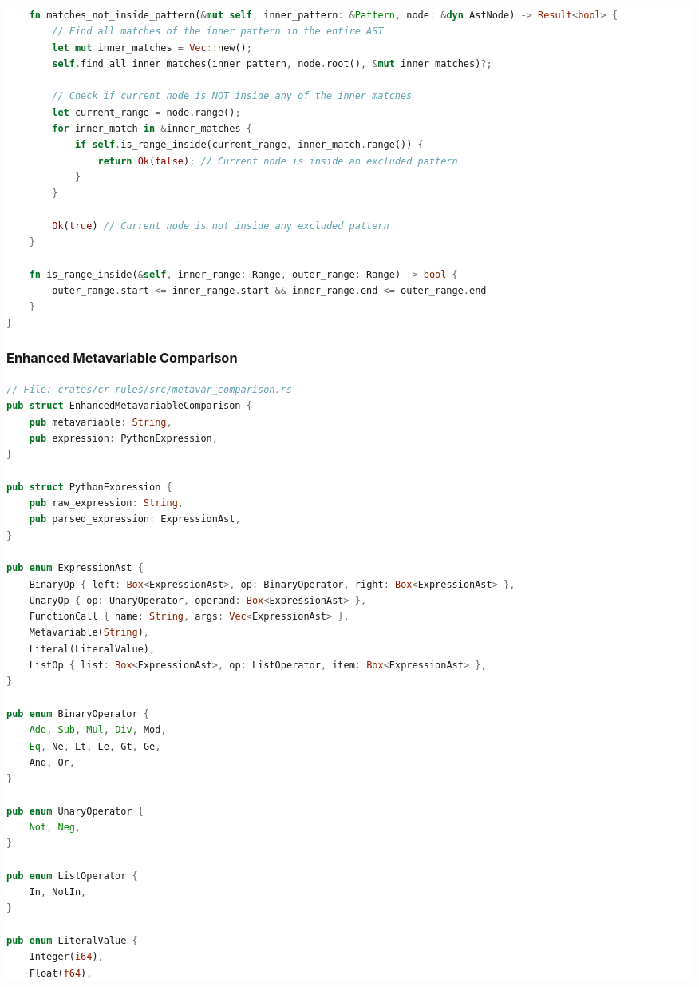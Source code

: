 ```rust
    fn matches_not_inside_pattern(&mut self, inner_pattern: &Pattern, node: &dyn AstNode) -> Result<bool> {
        // Find all matches of the inner pattern in the entire AST
        let mut inner_matches = Vec::new();
        self.find_all_inner_matches(inner_pattern, node.root(), &mut inner_matches)?;

        // Check if current node is NOT inside any of the inner matches
        let current_range = node.range();
        for inner_match in &inner_matches {
            if self.is_range_inside(current_range, inner_match.range()) {
                return Ok(false); // Current node is inside an excluded pattern
            }
        }

        Ok(true) // Current node is not inside any excluded pattern
    }

    fn is_range_inside(&self, inner_range: Range, outer_range: Range) -> bool {
        outer_range.start <= inner_range.start && inner_range.end <= outer_range.end
    }
}
```

### Enhanced Metavariable Comparison

```rust
// File: crates/cr-rules/src/metavar_comparison.rs
pub struct EnhancedMetavariableComparison {
    pub metavariable: String,
    pub expression: PythonExpression,
}

pub struct PythonExpression {
    pub raw_expression: String,
    pub parsed_expression: ExpressionAst,
}

pub enum ExpressionAst {
    BinaryOp { left: Box<ExpressionAst>, op: BinaryOperator, right: Box<ExpressionAst> },
    UnaryOp { op: UnaryOperator, operand: Box<ExpressionAst> },
    FunctionCall { name: String, args: Vec<ExpressionAst> },
    Metavariable(String),
    Literal(LiteralValue),
    ListOp { list: Box<ExpressionAst>, op: ListOperator, item: Box<ExpressionAst> },
}

pub enum BinaryOperator {
    Add, Sub, Mul, Div, Mod,
    Eq, Ne, Lt, Le, Gt, Ge,
    And, Or,
}

pub enum UnaryOperator {
    Not, Neg,
}

pub enum ListOperator {
    In, NotIn,
}

pub enum LiteralValue {
    Integer(i64),
    Float(f64),
```